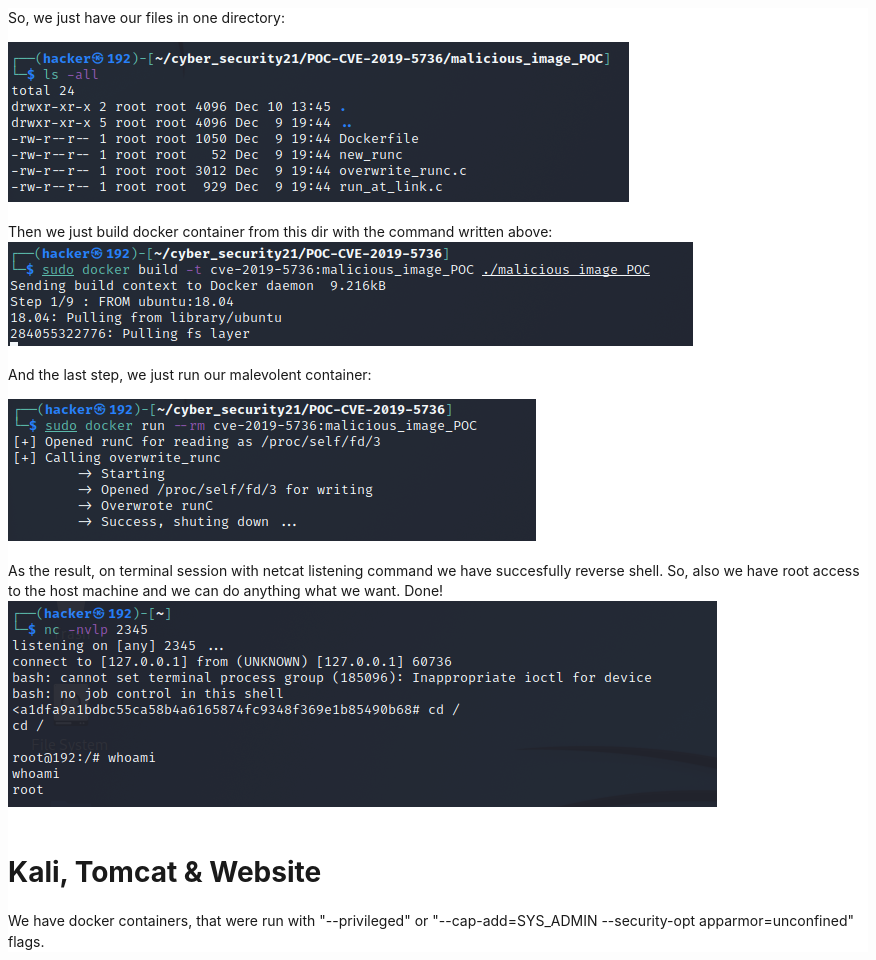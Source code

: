 So, we just have our files in one directory:

![](images/cve-2019-5736/screen1.png)


Then we just build docker container from this dir with the command written above:
![](images/cve-2019-5736/screen2.png)


And the last step, we just run our malevolent container:

![](images/cve-2019-5736/screen3.png)


As the result, on terminal session with netcat listening command we have succesfully reverse shell. So, also we have root access to the host machine and we can do anything what we want. Done!
![](images/cve-2019-5736/screen4.png)

Kali, Tomcat & Website
===

We have docker containers, that were run with "--privileged" or "--cap-add=SYS_ADMIN --security-opt apparmor=unconfined" flags.
